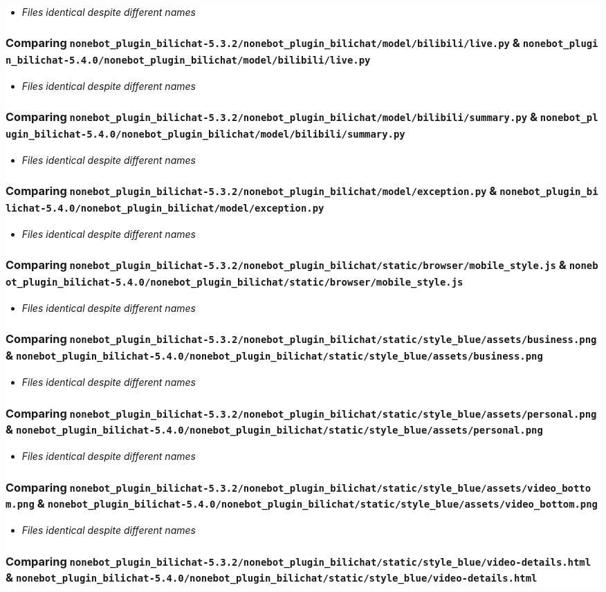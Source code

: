  * *Files identical despite different names*

### Comparing `nonebot_plugin_bilichat-5.3.2/nonebot_plugin_bilichat/model/bilibili/live.py` & `nonebot_plugin_bilichat-5.4.0/nonebot_plugin_bilichat/model/bilibili/live.py`

 * *Files identical despite different names*

### Comparing `nonebot_plugin_bilichat-5.3.2/nonebot_plugin_bilichat/model/bilibili/summary.py` & `nonebot_plugin_bilichat-5.4.0/nonebot_plugin_bilichat/model/bilibili/summary.py`

 * *Files identical despite different names*

### Comparing `nonebot_plugin_bilichat-5.3.2/nonebot_plugin_bilichat/model/exception.py` & `nonebot_plugin_bilichat-5.4.0/nonebot_plugin_bilichat/model/exception.py`

 * *Files identical despite different names*

### Comparing `nonebot_plugin_bilichat-5.3.2/nonebot_plugin_bilichat/static/browser/mobile_style.js` & `nonebot_plugin_bilichat-5.4.0/nonebot_plugin_bilichat/static/browser/mobile_style.js`

 * *Files identical despite different names*

### Comparing `nonebot_plugin_bilichat-5.3.2/nonebot_plugin_bilichat/static/style_blue/assets/business.png` & `nonebot_plugin_bilichat-5.4.0/nonebot_plugin_bilichat/static/style_blue/assets/business.png`

 * *Files identical despite different names*

### Comparing `nonebot_plugin_bilichat-5.3.2/nonebot_plugin_bilichat/static/style_blue/assets/personal.png` & `nonebot_plugin_bilichat-5.4.0/nonebot_plugin_bilichat/static/style_blue/assets/personal.png`

 * *Files identical despite different names*

### Comparing `nonebot_plugin_bilichat-5.3.2/nonebot_plugin_bilichat/static/style_blue/assets/video_bottom.png` & `nonebot_plugin_bilichat-5.4.0/nonebot_plugin_bilichat/static/style_blue/assets/video_bottom.png`

 * *Files identical despite different names*

### Comparing `nonebot_plugin_bilichat-5.3.2/nonebot_plugin_bilichat/static/style_blue/video-details.html` & `nonebot_plugin_bilichat-5.4.0/nonebot_plugin_bilichat/static/style_blue/video-details.html`
